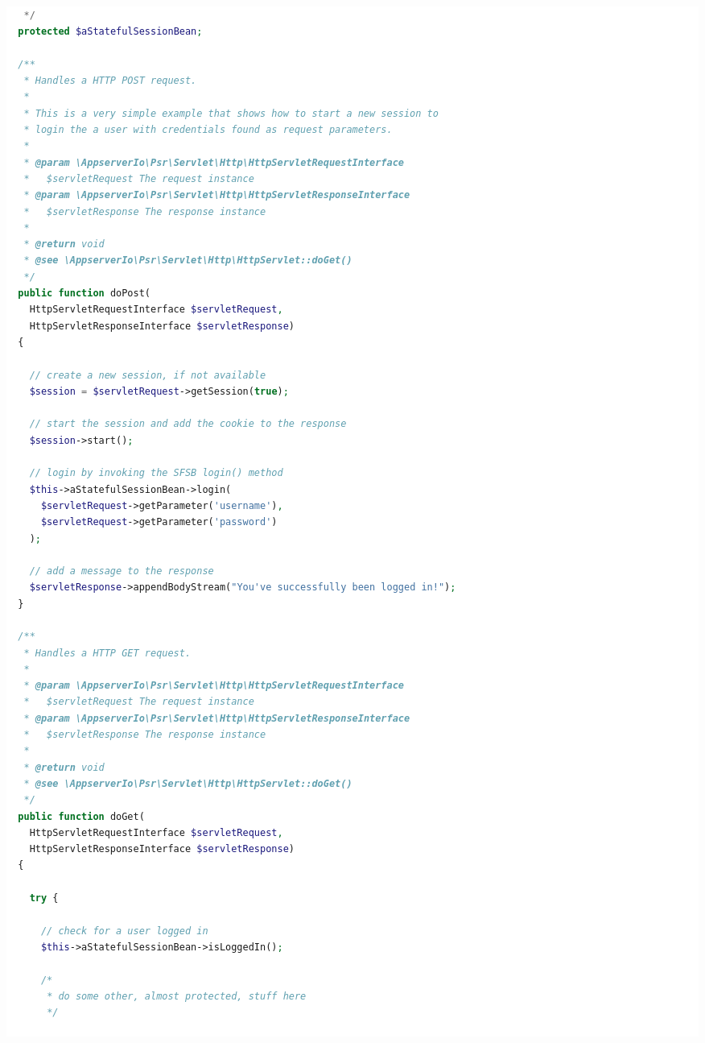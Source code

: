 ```php
   */
  protected $aStatefulSessionBean;

  /**
   * Handles a HTTP POST request.
   *
   * This is a very simple example that shows how to start a new session to
   * login the a user with credentials found as request parameters.
   *
   * @param \AppserverIo\Psr\Servlet\Http\HttpServletRequestInterface
   *   $servletRequest The request instance
   * @param \AppserverIo\Psr\Servlet\Http\HttpServletResponseInterface
   *   $servletResponse The response instance
   *
   * @return void
   * @see \AppserverIo\Psr\Servlet\Http\HttpServlet::doGet()
   */
  public function doPost(
    HttpServletRequestInterface $servletRequest,
    HttpServletResponseInterface $servletResponse)
  {

    // create a new session, if not available
    $session = $servletRequest->getSession(true);

    // start the session and add the cookie to the response
    $session->start();

    // login by invoking the SFSB login() method
    $this->aStatefulSessionBean->login(
      $servletRequest->getParameter('username'),
      $servletRequest->getParameter('password')
    );
    
    // add a message to the response
    $servletResponse->appendBodyStream("You've successfully been logged in!");
  }
  
  /**
   * Handles a HTTP GET request.
   *
   * @param \AppserverIo\Psr\Servlet\Http\HttpServletRequestInterface
   *   $servletRequest The request instance
   * @param \AppserverIo\Psr\Servlet\Http\HttpServletResponseInterface
   *   $servletResponse The response instance
   *
   * @return void
   * @see \AppserverIo\Psr\Servlet\Http\HttpServlet::doGet()
   */
  public function doGet(
    HttpServletRequestInterface $servletRequest,
    HttpServletResponseInterface $servletResponse)
  {

    try {
    
      // check for a user logged in
      $this->aStatefulSessionBean->isLoggedIn();
      
      /*
       * do some other, almost protected, stuff here
       */
    
```